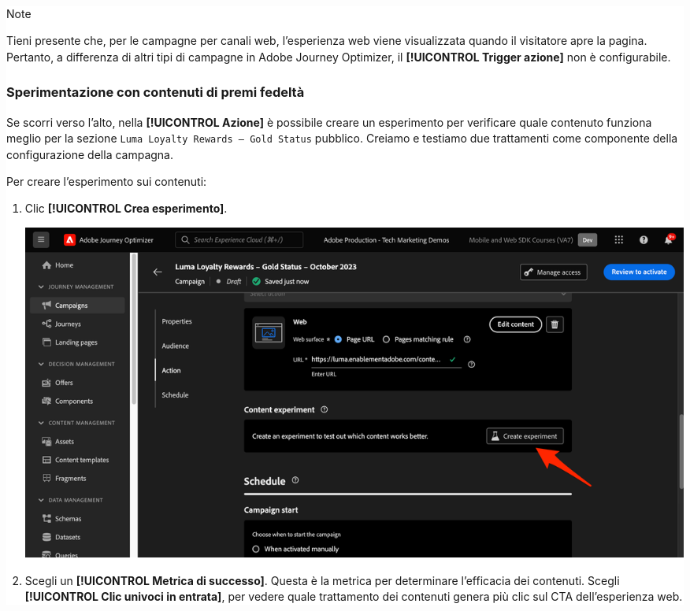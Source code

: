 >[!NOTE]
>
>Tieni presente che, per le campagne per canali web, l’esperienza web viene visualizzata quando il visitatore apre la pagina. Pertanto, a differenza di altri tipi di campagne in Adobe Journey Optimizer, il **[!UICONTROL Trigger azione]** non è configurabile.

### Sperimentazione con contenuti di premi fedeltà

Se scorri verso l’alto, nella **[!UICONTROL Azione]** è possibile creare un esperimento per verificare quale contenuto funziona meglio per la sezione `Luma Loyalty Rewards – Gold Status` pubblico. Creiamo e testiamo due trattamenti come componente della configurazione della campagna.

Per creare l’esperimento sui contenuti:

1. Clic **[!UICONTROL Crea esperimento]**.

   ![Crea esperimento](assets/web-channel-create-content-experiment.png)

1. Scegli un **[!UICONTROL Metrica di successo]**. Questa è la metrica per determinare l’efficacia dei contenuti. Scegli **[!UICONTROL Clic univoci in entrata]**, per vedere quale trattamento dei contenuti genera più clic sul CTA dell’esperienza web.

